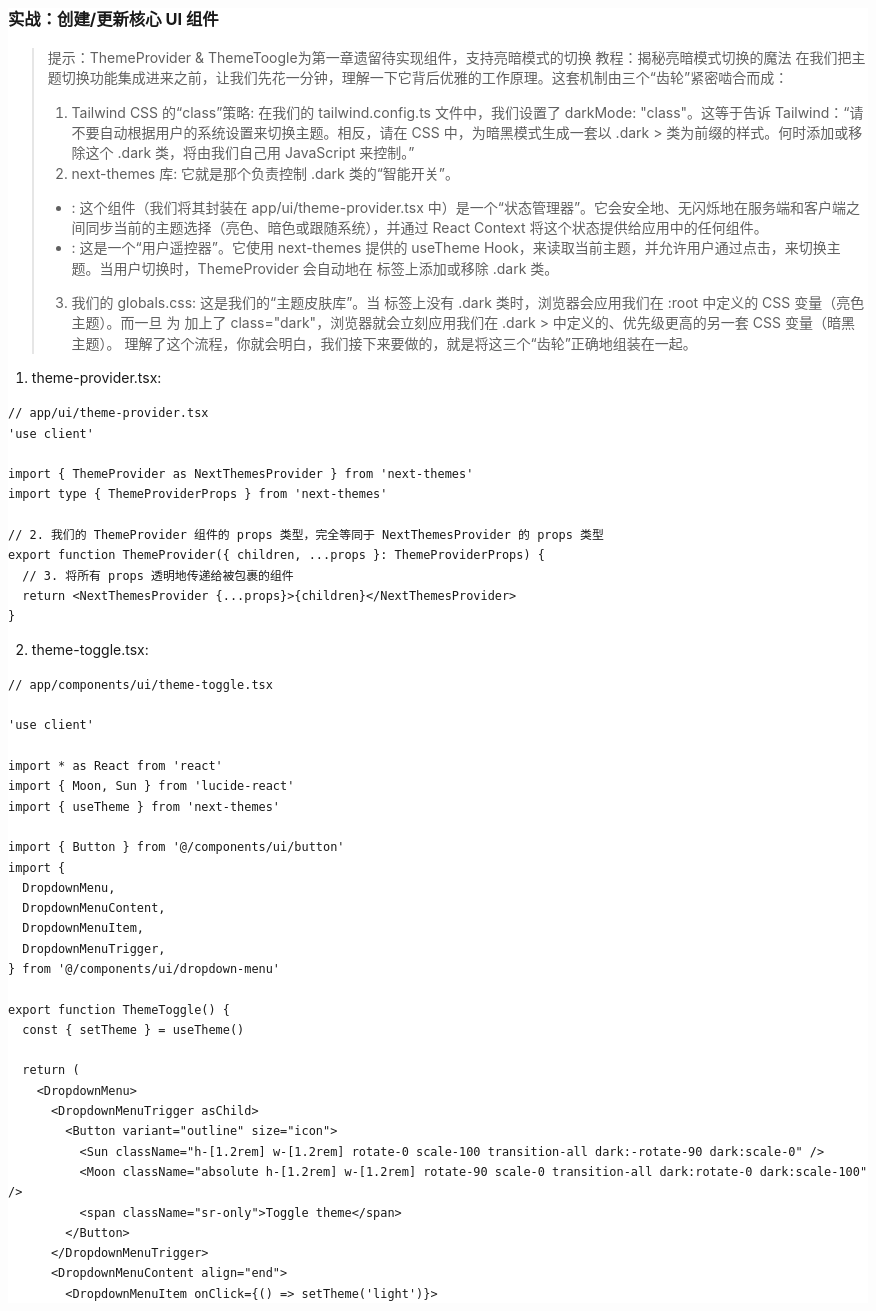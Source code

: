 ### 实战：创建/更新核心 UI 组件
> 提示：ThemeProvider & ThemeToogle为第一章遗留待实现组件，支持亮暗模式的切换
> 教程：揭秘亮暗模式切换的魔法
> 在我们把主题切换功能集成进来之前，让我们先花一分钟，理解一下它背后优雅的工作原理。这套机制由三个“齿轮”紧密啮合而成：
> 1. Tailwind CSS 的“class”策略: 在我们的 tailwind.config.ts 文件中，我们设置了 darkMode: "class"。这等于告诉 Tailwind：“请不要自动根据用户的系统设置来切换主题。相反，请在 CSS 中，为暗黑模式生成一套以 .dark > 类为前缀的样式。何时添加或移除这个 .dark 类，将由我们自己用 JavaScript 来控制。”
> 2. next-themes 库: 它就是那个负责控制 .dark 类的“智能开关”。
>   - <ThemeProvider>: 这个组件（我们将其封装在 app/ui/theme-provider.tsx 中）是一个“状态管理器”。它会安全地、无闪烁地在服务端和客户端之间同步当前的主题选择（亮色、暗色或跟随系统），并通过 React Context 将这个状态提供给应用中的任何组件。
>   - <ThemeToggle />: 这是一个“用户遥控器”。它使用 next-themes 提供的 useTheme Hook，来读取当前主题，并允许用户通过点击，来切换主题。当用户切换时，ThemeProvider 会自动地在 <html> 标签上添加或移除 .dark 类。
> 3. 我们的 globals.css: 这是我们的“主题皮肤库”。当 <html> 标签上没有 .dark 类时，浏览器会应用我们在 :root 中定义的 CSS 变量（亮色主题）。而一旦 <ThemeProvider> 为 <html> 加上了 class="dark"，浏览器就会立刻应用我们在 .dark > 中定义的、优先级更高的另一套 CSS 变量（暗黑主题）。
> 理解了这个流程，你就会明白，我们接下来要做的，就是将这三个“齿轮”正确地组装在一起。

1. theme-provider.tsx:
  ``` 
  // app/ui/theme-provider.tsx
  'use client'
  
  import { ThemeProvider as NextThemesProvider } from 'next-themes'
  import type { ThemeProviderProps } from 'next-themes'
  
  // 2. 我们的 ThemeProvider 组件的 props 类型，完全等同于 NextThemesProvider 的 props 类型
  export function ThemeProvider({ children, ...props }: ThemeProviderProps) {
    // 3. 将所有 props 透明地传递给被包裹的组件
    return <NextThemesProvider {...props}>{children}</NextThemesProvider>
  }
  ```

2. theme-toggle.tsx: 
  ```
  // app/components/ui/theme-toggle.tsx
  
  'use client'
  
  import * as React from 'react'
  import { Moon, Sun } from 'lucide-react'
  import { useTheme } from 'next-themes'
  
  import { Button } from '@/components/ui/button'
  import {
    DropdownMenu,
    DropdownMenuContent,
    DropdownMenuItem,
    DropdownMenuTrigger,
  } from '@/components/ui/dropdown-menu'
  
  export function ThemeToggle() {
    const { setTheme } = useTheme()
  
    return (
      <DropdownMenu>
        <DropdownMenuTrigger asChild>
          <Button variant="outline" size="icon">
            <Sun className="h-[1.2rem] w-[1.2rem] rotate-0 scale-100 transition-all dark:-rotate-90 dark:scale-0" />
            <Moon className="absolute h-[1.2rem] w-[1.2rem] rotate-90 scale-0 transition-all dark:rotate-0 dark:scale-100" />
            <span className="sr-only">Toggle theme</span>
          </Button>
        </DropdownMenuTrigger>
        <DropdownMenuContent align="end">
          <DropdownMenuItem onClick={() => setTheme('light')}>
  ```